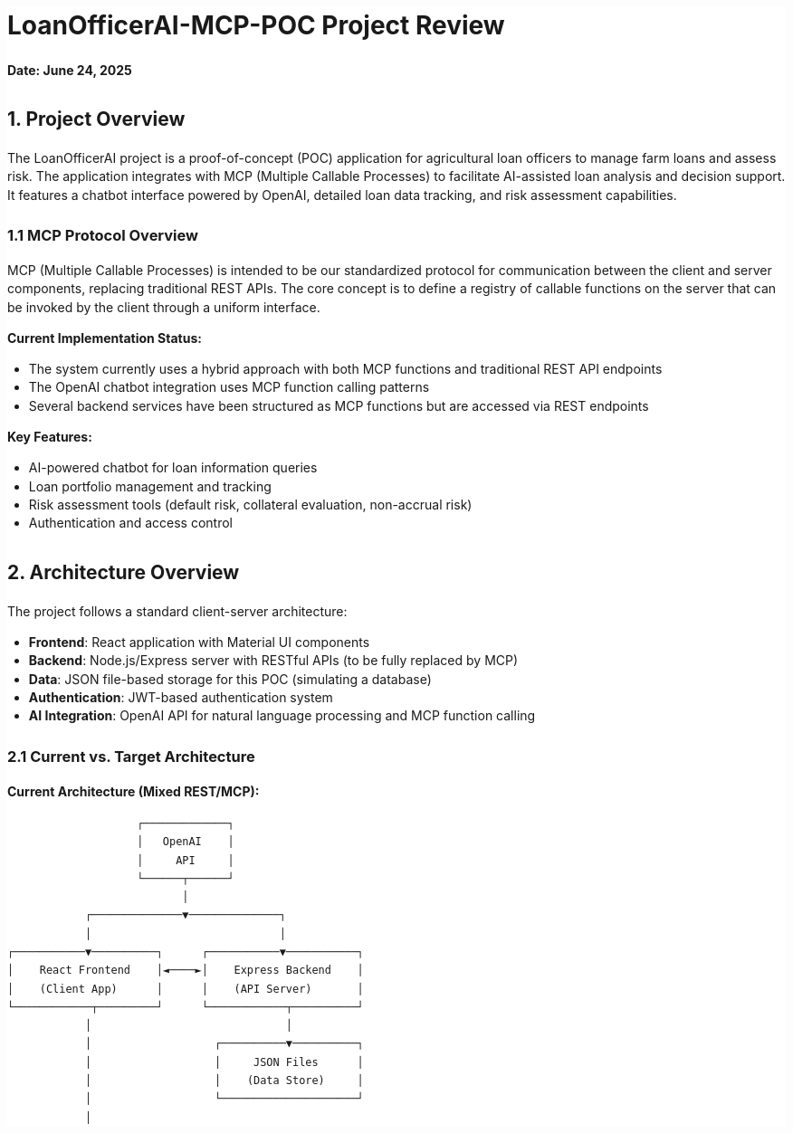 # LoanOfficerAI-MCP-POC Project Review

**Date: June 24, 2025**

## 1. Project Overview

The LoanOfficerAI project is a proof-of-concept (POC) application for agricultural loan officers to manage farm loans and assess risk. The application integrates with MCP (Multiple Callable Processes) to facilitate AI-assisted loan analysis and decision support. It features a chatbot interface powered by OpenAI, detailed loan data tracking, and risk assessment capabilities.

### 1.1 MCP Protocol Overview

MCP (Multiple Callable Processes) is intended to be our standardized protocol for communication between the client and server components, replacing traditional REST APIs. The core concept is to define a registry of callable functions on the server that can be invoked by the client through a uniform interface.

**Current Implementation Status:**

- The system currently uses a hybrid approach with both MCP functions and traditional REST API endpoints
- The OpenAI chatbot integration uses MCP function calling patterns
- Several backend services have been structured as MCP functions but are accessed via REST endpoints

**Key Features:**

- AI-powered chatbot for loan information queries
- Loan portfolio management and tracking
- Risk assessment tools (default risk, collateral evaluation, non-accrual risk)
- Authentication and access control

## 2. Architecture Overview

The project follows a standard client-server architecture:

- **Frontend**: React application with Material UI components
- **Backend**: Node.js/Express server with RESTful APIs (to be fully replaced by MCP)
- **Data**: JSON file-based storage for this POC (simulating a database)
- **Authentication**: JWT-based authentication system
- **AI Integration**: OpenAI API for natural language processing and MCP function calling

### 2.1 Current vs. Target Architecture

**Current Architecture (Mixed REST/MCP):**

```
                    ┌─────────────┐
                    │   OpenAI    │
                    │     API     │
                    └──────┬──────┘
                           │
            ┌──────────────▼──────────────┐
            │                             │
┌───────────▼──────────┐      ┌───────────▼───────────┐
│    React Frontend    │◄────►│    Express Backend    │
│    (Client App)      │      │    (API Server)       │
└────────────┬─────────┘      └────────────┬──────────┘
            │                              │
            │                   ┌──────────▼──────────┐
            │                   │     JSON Files      │
            │                   │    (Data Store)     │
            │                   └─────────────────────┘
            │
```